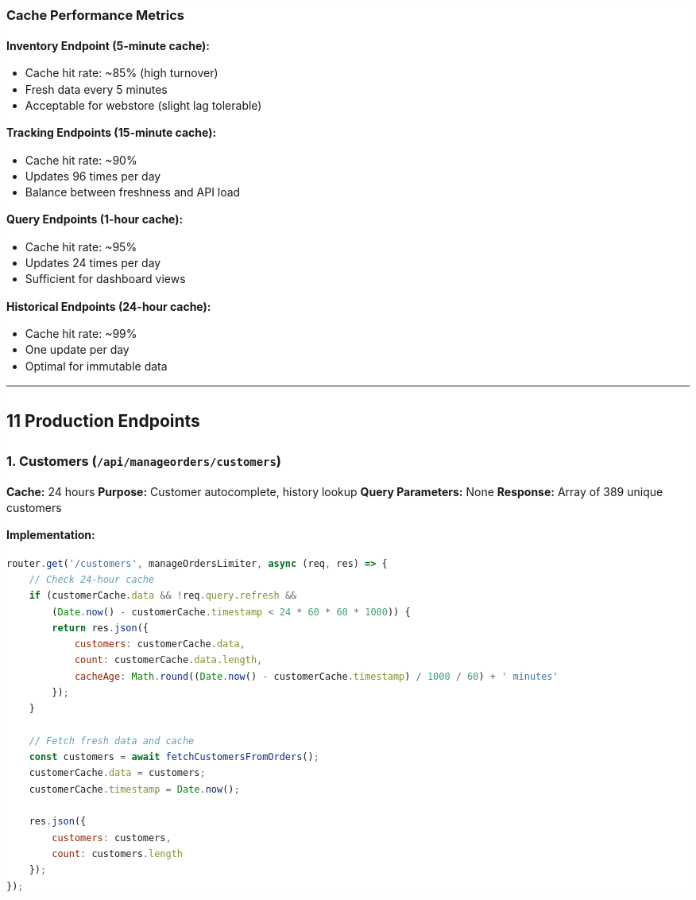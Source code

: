 ```javascript
```

### Cache Performance Metrics

**Inventory Endpoint (5-minute cache):**
- Cache hit rate: ~85% (high turnover)
- Fresh data every 5 minutes
- Acceptable for webstore (slight lag tolerable)

**Tracking Endpoints (15-minute cache):**
- Cache hit rate: ~90%
- Updates 96 times per day
- Balance between freshness and API load

**Query Endpoints (1-hour cache):**
- Cache hit rate: ~95%
- Updates 24 times per day
- Sufficient for dashboard views

**Historical Endpoints (24-hour cache):**
- Cache hit rate: ~99%
- One update per day
- Optimal for immutable data

---

## 11 Production Endpoints

### 1. Customers (`/api/manageorders/customers`)

**Cache:** 24 hours
**Purpose:** Customer autocomplete, history lookup
**Query Parameters:** None
**Response:** Array of 389 unique customers

**Implementation:**
```javascript
router.get('/customers', manageOrdersLimiter, async (req, res) => {
    // Check 24-hour cache
    if (customerCache.data && !req.query.refresh &&
        (Date.now() - customerCache.timestamp < 24 * 60 * 60 * 1000)) {
        return res.json({
            customers: customerCache.data,
            count: customerCache.data.length,
            cacheAge: Math.round((Date.now() - customerCache.timestamp) / 1000 / 60) + ' minutes'
        });
    }

    // Fetch fresh data and cache
    const customers = await fetchCustomersFromOrders();
    customerCache.data = customers;
    customerCache.timestamp = Date.now();

    res.json({
        customers: customers,
        count: customers.length
    });
});
```
